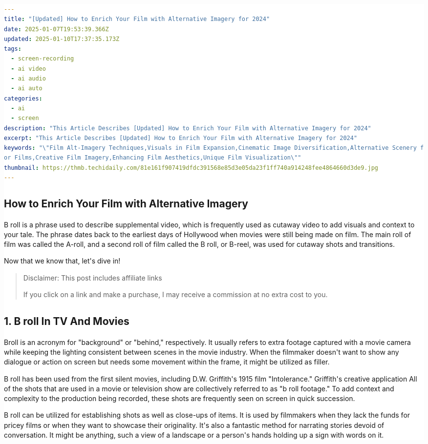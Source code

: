```yaml
---
title: "[Updated] How to Enrich Your Film with Alternative Imagery for 2024"
date: 2025-01-07T19:53:39.366Z
updated: 2025-01-10T17:37:35.173Z
tags: 
  - screen-recording
  - ai video
  - ai audio
  - ai auto
categories: 
  - ai
  - screen
description: "This Article Describes [Updated] How to Enrich Your Film with Alternative Imagery for 2024"
excerpt: "This Article Describes [Updated] How to Enrich Your Film with Alternative Imagery for 2024"
keywords: "\"Film Alt-Imagery Techniques,Visuals in Film Expansion,Cinematic Image Diversification,Alternative Scenery for Films,Creative Film Imagery,Enhancing Film Aesthetics,Unique Film Visualization\""
thumbnail: https://thmb.techidaily.com/81e161f907419dfdc391568e85d3e05da23f1ff740a914248fee4864660d3de9.jpg
---
```


## How to Enrich Your Film with Alternative Imagery

B roll is a phrase used to describe supplemental video, which is frequently used as cutaway video to add visuals and context to your tale. The phrase dates back to the earliest days of Hollywood when movies were still being made on film. The main roll of film was called the A-roll, and a second roll of film called the B roll, or B-reel, was used for cutaway shots and transitions.

Now that we know that, let's dive in!

>  Disclaimer: This post includes affiliate links
>
>  If you click on a link and make a purchase, I may receive a commission at no extra cost to you.
>

## 1\. B roll In TV And Movies

Broll is an acronym for "background" or "behind," respectively. It usually refers to extra footage captured with a movie camera while keeping the lighting consistent between scenes in the movie industry. When the filmmaker doesn't want to show any dialogue or action on screen but needs some movement within the frame, it might be utilized as filler.

B roll has been used from the first silent movies, including D.W. Griffith's 1915 film "Intolerance." Griffith's creative application All of the shots that are used in a movie or television show are collectively referred to as "b roll footage." To add context and complexity to the production being recorded, these shots are frequently seen on screen in quick succession.

B roll can be utilized for establishing shots as well as close-ups of items. It is used by filmmakers when they lack the funds for pricey films or when they want to showcase their originality. It's also a fantastic method for narrating stories devoid of conversation. It might be anything, such a view of a landscape or a person's hands holding up a sign with words on it.
